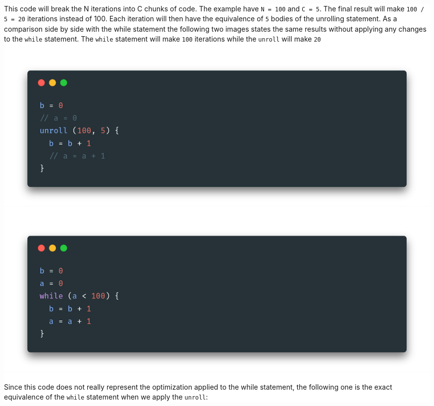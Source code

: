 This code will break the N iterations into C chunks of code. The example have `N = 100` and `C = 5`. The final result will
make `100 / 5 = 20` iterations instead of 100. Each iteration will then have the equivalence of `5` bodies of the unrolling
statement. As a comparison side by side with the while statement the following two images states the same results without
applying any changes to the `while` statement. The `while` statement will make `100` iterations while the `unroll` will make `20`

![Unrolling comparison 1](unrolling2.png)

![While comparison 1](unrolling3.png)

Since this code does not really represent the optimization applied to the while statement, the following one is the exact equivalence
of the `while` statement when we apply the `unroll`:
